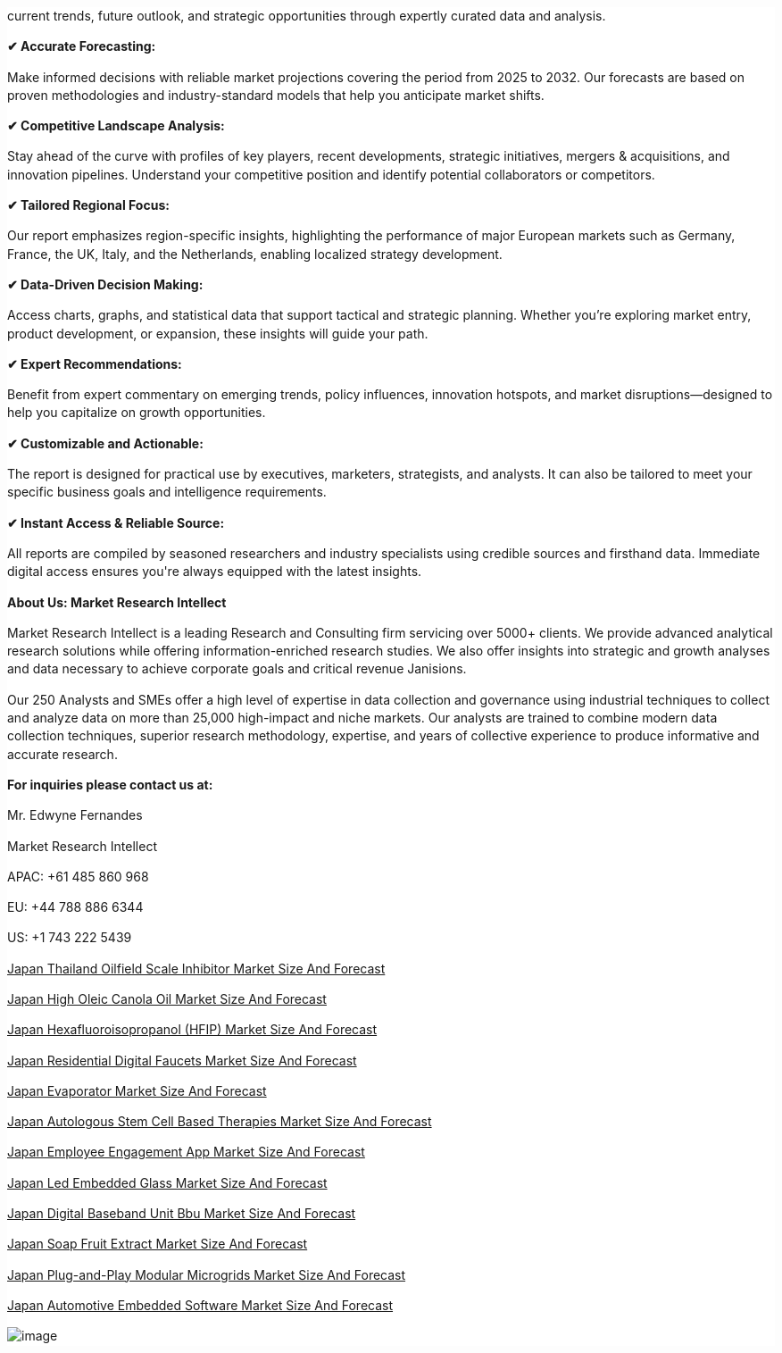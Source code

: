 current trends, future outlook, and strategic opportunities through expertly curated data and analysis.</p><p><strong>✔ Accurate Forecasting:</strong></p><p>Make informed decisions with reliable market projections covering the period from 2025 to 2032. Our forecasts are based on proven methodologies and industry-standard models that help you anticipate market shifts.</p><p><strong>✔ Competitive Landscape Analysis:</strong></p><p>Stay ahead of the curve with profiles of key players, recent developments, strategic initiatives, mergers &amp; acquisitions, and innovation pipelines. Understand your competitive position and identify potential collaborators or competitors.</p><p><strong>✔ Tailored Regional Focus:</strong></p><p>Our report emphasizes region-specific insights, highlighting the performance of major European markets such as Germany, France, the UK, Italy, and the Netherlands, enabling localized strategy development.</p><p><strong>✔ Data-Driven Decision Making:</strong></p><p>Access charts, graphs, and statistical data that support tactical and strategic planning. Whether you&rsquo;re exploring market entry, product development, or expansion, these insights will guide your path.</p><p><strong>✔ Expert Recommendations:</strong></p><p>Benefit from expert commentary on emerging trends, policy influences, innovation hotspots, and market disruptions&mdash;designed to help you capitalize on growth opportunities.</p><p><strong>✔ Customizable and Actionable:</strong></p><p>The report is designed for practical use by executives, marketers, strategists, and analysts. It can also be tailored to meet your specific business goals and intelligence requirements.</p><p><strong>✔ Instant Access &amp; Reliable Source:</strong></p><p>All reports are compiled by seasoned researchers and industry specialists using credible sources and firsthand data. Immediate digital access ensures you're always equipped with the latest insights.</p><p><strong><span class="font-[700]">About Us: Market Research Intellect</span></strong></p><p><span class="">Market Research Intellect is a leading Research and Consulting firm servicing over 5000+ clients. We provide advanced analytical research solutions while offering information-enriched research studies.&nbsp;</span>We also offer insights into strategic and growth analyses and data necessary to achieve corporate goals and critical revenue Janisions.</p><p><span class="">Our 250 Analysts and SMEs offer a high level of expertise in data collection and governance using industrial techniques to collect and analyze data on more than 25,000 high-impact and niche markets. Our analysts are trained to combine modern data collection techniques, superior research methodology, expertise, and years of collective experience to produce informative and accurate research.</span></p><p><strong>For inquiries please contact us at:</strong></p><p>Mr. Edwyne Fernandes</p><p>Market Research Intellect</p><p>APAC: +61 485 860 968</p><p>EU: +44 788 886 6344</p><p>US: +1 743 222 5439</p><p><a href="https://github.com/shweta3366/Dynamics/blob/main/Thailand-Oilfield-Scale-Inhibitor-Market/Thailand-Oilfield-Scale-Inhibitor-Market.md">Japan Thailand Oilfield Scale Inhibitor Market Size And Forecast</a></p><p><a href="https://github.com/shweta3366/Dynamics/blob/main/High-Oleic-Canola-Oil-Market/High-Oleic-Canola-Oil-Market.md">Japan High Oleic Canola Oil Market Size And Forecast</a></p><p><a href="https://github.com/shweta3366/Dynamics/blob/main/Hexafluoroisopropanol-(HFIP)-Market/Hexafluoroisopropanol-(HFIP)-Market.md">Japan Hexafluoroisopropanol (HFIP) Market Size And Forecast</a></p><p><a href="https://github.com/shweta3366/Dynamics/blob/main/Residential-Digital-Faucets-Market/Residential-Digital-Faucets-Market.md">Japan Residential Digital Faucets Market Size And Forecast</a></p><p><a href="https://github.com/shweta3366/Dynamics/blob/main/Evaporator-Market/Evaporator-Market.md">Japan Evaporator Market Size And Forecast</a></p><p><a href="https://github.com/shweta3366/Dynamics/blob/main/Autologous-Stem-Cell-Based-Therapies-Market/Autologous-Stem-Cell-Based-Therapies-Market.md">Japan Autologous Stem Cell Based Therapies Market Size And Forecast</a></p><p><a href="https://github.com/shweta3366/Dynamics/blob/main/Employee-Engagement-App-Market/Employee-Engagement-App-Market.md">Japan Employee Engagement App Market Size And Forecast</a></p><p><a href="https://github.com/shweta3366/Dynamics/blob/main/Led-Embedded-Glass-Market/Led-Embedded-Glass-Market.md">Japan Led Embedded Glass Market Size And Forecast</a></p><p><a href="https://github.com/shweta3366/Dynamics/blob/main/Digital-Baseband-Unit-Bbu-Market/Digital-Baseband-Unit-Bbu-Market.md">Japan Digital Baseband Unit Bbu Market Size And Forecast</a></p><p><a href="https://github.com/shweta3366/Dynamics/blob/main/Soap-Fruit-Extract-Market/Soap-Fruit-Extract-Market.md">Japan Soap Fruit Extract Market Size And Forecast</a></p><p><a href="https://github.com/shweta3366/Dynamics/blob/main/Plug-and-Play-Modular-Microgrids-Market/Plug-and-Play-Modular-Microgrids-Market.md">Japan Plug-and-Play Modular Microgrids Market Size And Forecast</a></p><p><a href="https://github.com/shweta3366/Dynamics/blob/main/Automotive-Embedded-Software-Market/Automotive-Embedded-Software-Market.md">Japan Automotive Embedded Software Market Size And Forecast</a></p>
![image](https://github.com/user-attachments/assets/d9ea1b81-012c-4934-b836-61c98d4dc4cb)

